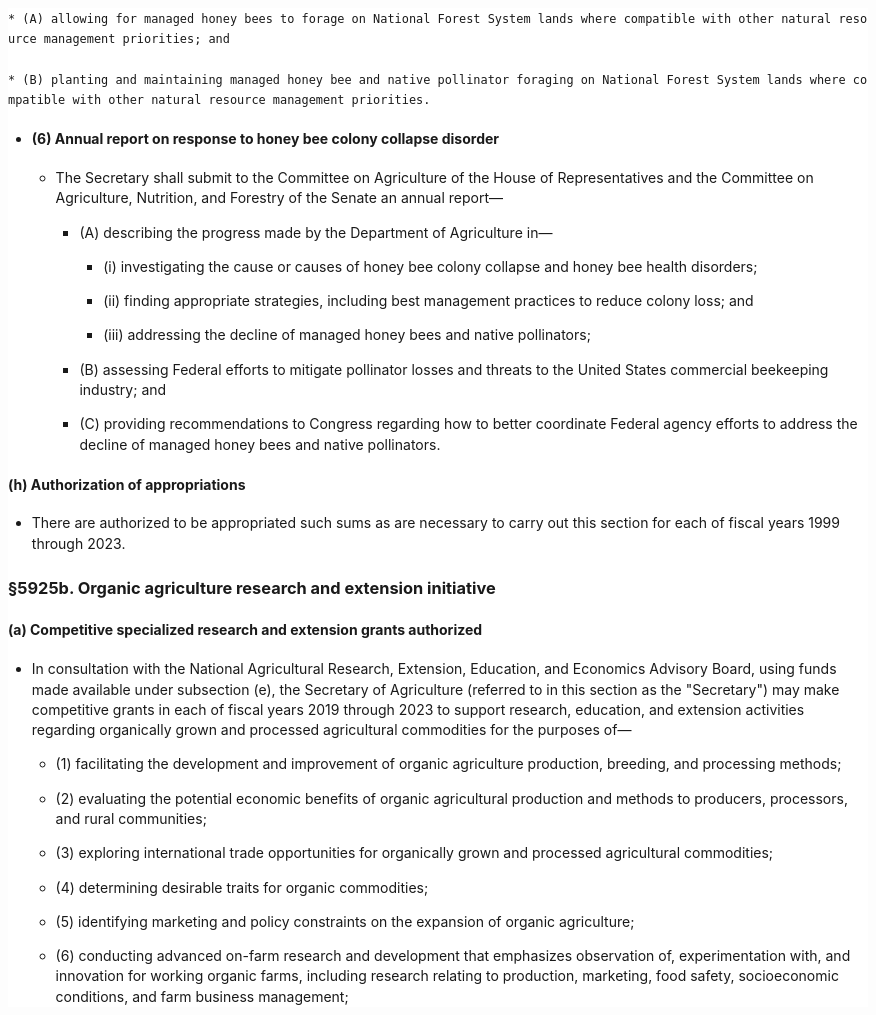     * (A) allowing for managed honey bees to forage on National Forest System lands where compatible with other natural resource management priorities; and

    * (B) planting and maintaining managed honey bee and native pollinator foraging on National Forest System lands where compatible with other natural resource management priorities.

* #### (6) Annual report on response to honey bee colony collapse disorder
  * The Secretary shall submit to the Committee on Agriculture of the House of Representatives and the Committee on Agriculture, Nutrition, and Forestry of the Senate an annual report—

    * (A) describing the progress made by the Department of Agriculture in—

      * (i) investigating the cause or causes of honey bee colony collapse and honey bee health disorders;

      * (ii) finding appropriate strategies, including best management practices to reduce colony loss; and

      * (iii) addressing the decline of managed honey bees and native pollinators;


    * (B) assessing Federal efforts to mitigate pollinator losses and threats to the United States commercial beekeeping industry; and

    * (C) providing recommendations to Congress regarding how to better coordinate Federal agency efforts to address the decline of managed honey bees and native pollinators.

#### (h) Authorization of appropriations
* There are authorized to be appropriated such sums as are necessary to carry out this section for each of fiscal years 1999 through 2023.

### §5925b. Organic agriculture research and extension initiative
#### (a) Competitive specialized research and extension grants authorized
* In consultation with the National Agricultural Research, Extension, Education, and Economics Advisory Board, using funds made available under subsection (e), the Secretary of Agriculture (referred to in this section as the "Secretary") may make competitive grants in each of fiscal years 2019 through 2023 to support research, education, and extension activities regarding organically grown and processed agricultural commodities for the purposes of—

  * (1) facilitating the development and improvement of organic agriculture production, breeding, and processing methods;

  * (2) evaluating the potential economic benefits of organic agricultural production and methods to producers, processors, and rural communities;

  * (3) exploring international trade opportunities for organically grown and processed agricultural commodities;

  * (4) determining desirable traits for organic commodities;

  * (5) identifying marketing and policy constraints on the expansion of organic agriculture;

  * (6) conducting advanced on-farm research and development that emphasizes observation of, experimentation with, and innovation for working organic farms, including research relating to production, marketing, food safety, socioeconomic conditions, and farm business management;
